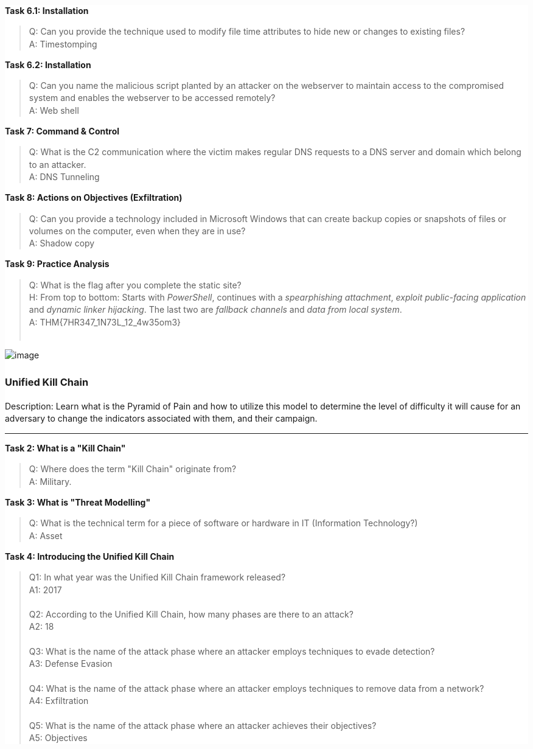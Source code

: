   <strong>Task 6.1: Installation</strong>
  >Q: Can you provide the technique used to modify file time attributes to hide new or changes to existing files?<br>
  A: Timestomping<br>
  
  <strong>Task 6.2: Installation</strong>
  >Q: Can you name the malicious script planted by an attacker on the webserver to maintain access to the compromised system and enables the webserver to be accessed remotely?<br>
  A: Web shell<br>
  
  <strong>Task 7: Command & Control</strong>
  >Q: What is the C2 communication where the victim makes regular DNS requests to a DNS server and domain which belong to an attacker.  <br>
  A: DNS Tunneling<br>
  
  <strong>Task 8:  Actions on Objectives (Exfiltration)</strong>
  >Q: Can you provide a technology included in Microsoft Windows that can create backup copies or snapshots of files or volumes on the computer, even when they are in use?  <br>
  A: Shadow copy<br>
  
  <strong>Task 9:  Practice Analysis</strong>
  >Q: What is the flag after you complete the static site?<br>
  H: From top to bottom: Starts with <em>PowerShell</em>, continues with a <em>spearphishing attachment</em>, <em>exploit public-facing application</em> and <em>dynamic linker hijacking</em>. The last two are <em>fallback channels</em> and <em>data from local system</em>. <br>
  A: THM{7HR347_1N73L_12_4w35om3}<br><br>
  
  ![image](https://user-images.githubusercontent.com/66136128/206413936-a85b578d-ea7f-486c-80c5-11ab28dd1904.png)

  ### Unified Kill Chain

Description: Learn what is the Pyramid of Pain and how to utilize this model to determine the level of difficulty it will cause for an adversary to change the indicators associated with them, and their campaign.
<hr>

  <strong>Task 2: What is a "Kill Chain"</strong>
 >Q: Where does the term "Kill Chain" originate from?<br>
 A: Military.<br>
   
  <strong>Task 3: What is "Threat Modelling"</strong>
  >Q: What is the technical term for a piece of software or hardware in IT (Information Technology?)<br>
  A: Asset<br>

  <strong>Task 4: Introducing the Unified Kill Chain</strong>
  >Q1: In what year was the Unified Kill Chain framework released?<br>
  A1: 2017<br><br> 
  Q2: According to the Unified Kill Chain, how many phases are there to an attack?<br>
  A2: 18<br><br>
  Q3: What is the name of the attack phase where an attacker employs techniques to evade detection?<br>
  A3: Defense Evasion<br><br>
  Q4: What is the name of the attack phase where an attacker employs techniques to remove data from a network?<br>
  A4:  Exfiltration<br><br>
  Q5: What is the name of the attack phase where an attacker achieves their objectives?<br>
  A5: Objectives
  